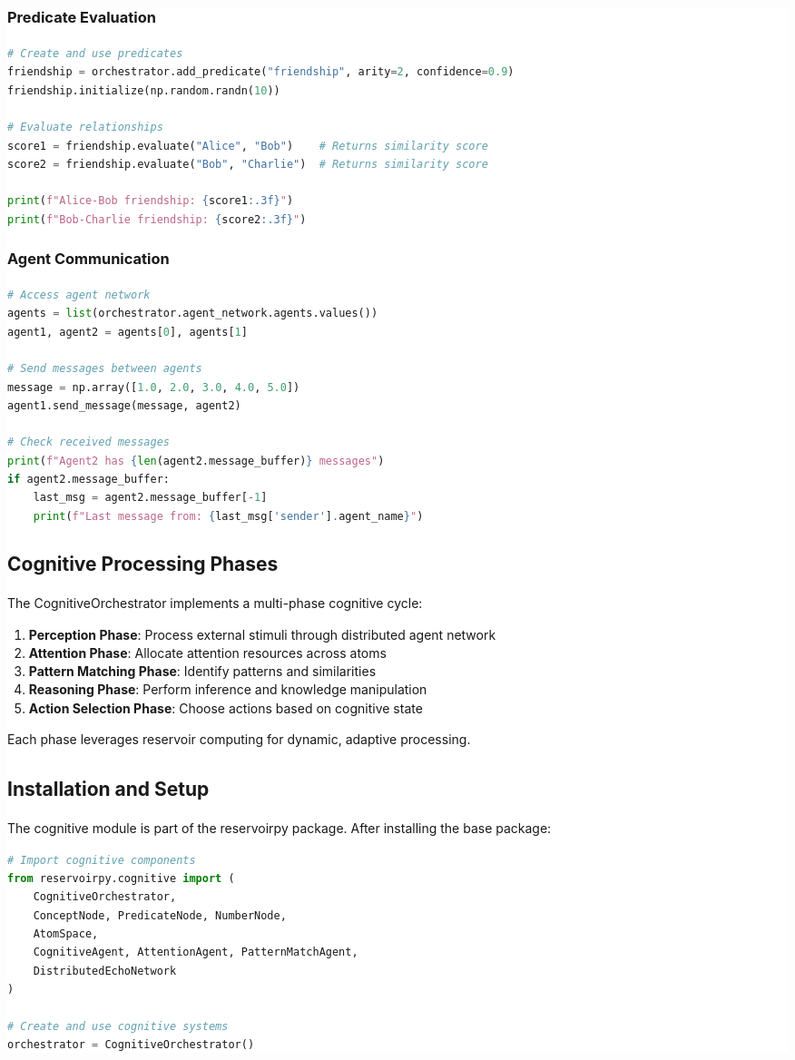 ### Predicate Evaluation

```python
# Create and use predicates
friendship = orchestrator.add_predicate("friendship", arity=2, confidence=0.9)
friendship.initialize(np.random.randn(10))

# Evaluate relationships
score1 = friendship.evaluate("Alice", "Bob")    # Returns similarity score
score2 = friendship.evaluate("Bob", "Charlie")  # Returns similarity score

print(f"Alice-Bob friendship: {score1:.3f}")
print(f"Bob-Charlie friendship: {score2:.3f}")
```

### Agent Communication

```python
# Access agent network
agents = list(orchestrator.agent_network.agents.values())
agent1, agent2 = agents[0], agents[1]

# Send messages between agents
message = np.array([1.0, 2.0, 3.0, 4.0, 5.0])
agent1.send_message(message, agent2)

# Check received messages
print(f"Agent2 has {len(agent2.message_buffer)} messages")
if agent2.message_buffer:
    last_msg = agent2.message_buffer[-1]
    print(f"Last message from: {last_msg['sender'].agent_name}")
```

## Cognitive Processing Phases

The CognitiveOrchestrator implements a multi-phase cognitive cycle:

1. **Perception Phase**: Process external stimuli through distributed agent network
2. **Attention Phase**: Allocate attention resources across atoms
3. **Pattern Matching Phase**: Identify patterns and similarities
4. **Reasoning Phase**: Perform inference and knowledge manipulation  
5. **Action Selection Phase**: Choose actions based on cognitive state

Each phase leverages reservoir computing for dynamic, adaptive processing.

## Installation and Setup

The cognitive module is part of the reservoirpy package. After installing the base package:

```python
# Import cognitive components
from reservoirpy.cognitive import (
    CognitiveOrchestrator,
    ConceptNode, PredicateNode, NumberNode,
    AtomSpace,
    CognitiveAgent, AttentionAgent, PatternMatchAgent,
    DistributedEchoNetwork
)

# Create and use cognitive systems
orchestrator = CognitiveOrchestrator()
```
